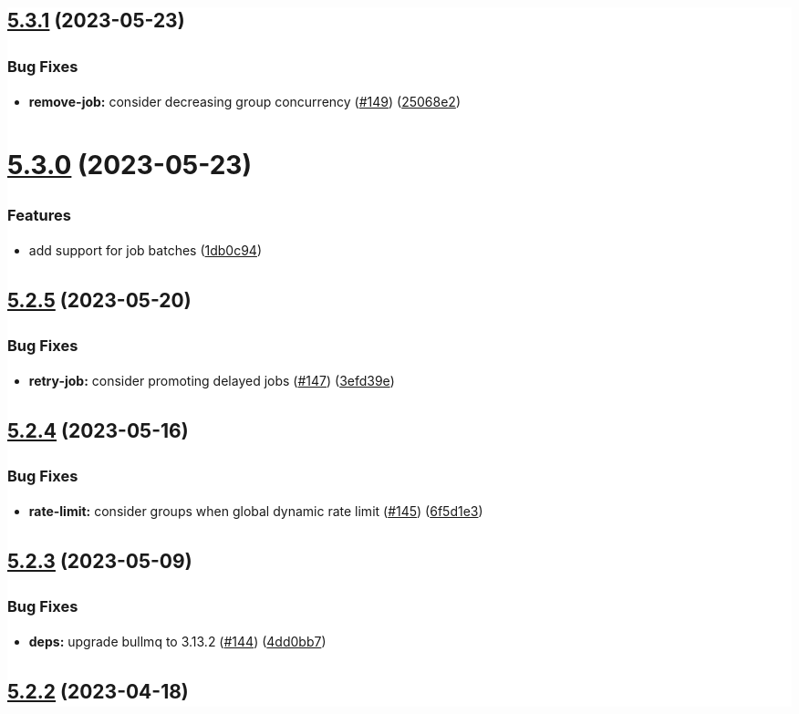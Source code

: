 ## [5.3.1](https://github.com/taskforcesh/bullmq-pro/compare/v5.3.0...v5.3.1) (2023-05-23)


### Bug Fixes

* **remove-job:** consider decreasing group concurrency ([#149](https://github.com/taskforcesh/bullmq-pro/issues/149)) ([25068e2](https://github.com/taskforcesh/bullmq-pro/commit/25068e243f993e6a22531bb8d2c6c60ffba36b9b))

# [5.3.0](https://github.com/taskforcesh/bullmq-pro/compare/v5.2.5...v5.3.0) (2023-05-23)


### Features

* add support for job batches ([1db0c94](https://github.com/taskforcesh/bullmq-pro/commit/1db0c9436461262b3393628d3eff2191cc3247a2))

## [5.2.5](https://github.com/taskforcesh/bullmq-pro/compare/v5.2.4...v5.2.5) (2023-05-20)


### Bug Fixes

* **retry-job:** consider promoting delayed jobs ([#147](https://github.com/taskforcesh/bullmq-pro/issues/147)) ([3efd39e](https://github.com/taskforcesh/bullmq-pro/commit/3efd39eb2552d852b916f974fc16fab6768434c5))

## [5.2.4](https://github.com/taskforcesh/bullmq-pro/compare/v5.2.3...v5.2.4) (2023-05-16)


### Bug Fixes

* **rate-limit:** consider groups when global dynamic rate limit ([#145](https://github.com/taskforcesh/bullmq-pro/issues/145)) ([6f5d1e3](https://github.com/taskforcesh/bullmq-pro/commit/6f5d1e3014824149d1c857b79587bd5fd01f9bba))

## [5.2.3](https://github.com/taskforcesh/bullmq-pro/compare/v5.2.2...v5.2.3) (2023-05-09)


### Bug Fixes

* **deps:** upgrade bullmq to 3.13.2 ([#144](https://github.com/taskforcesh/bullmq-pro/issues/144)) ([4dd0bb7](https://github.com/taskforcesh/bullmq-pro/commit/4dd0bb7ff69b8270f4adf1f513a7164fb49cc375))

## [5.2.2](https://github.com/taskforcesh/bullmq-pro/compare/v5.2.1...v5.2.2) (2023-04-18)
